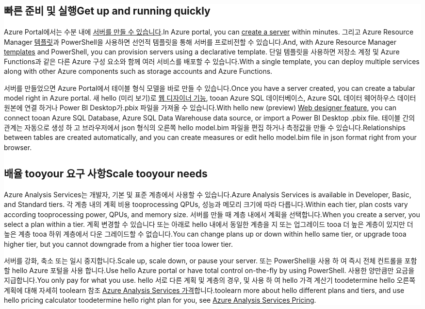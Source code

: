 ## <a name="get-up-and-running-quickly"></a><span data-ttu-id="07ae8-124">빠른 준비 및 실행</span><span class="sxs-lookup"><span data-stu-id="07ae8-124">Get up and running quickly</span></span>
<span data-ttu-id="07ae8-125">Azure Portal에서는 수분 내에 [서버를 만들 수 있습니다](analysis-services-create-server.md).</span><span class="sxs-lookup"><span data-stu-id="07ae8-125">In Azure portal, you can [create a server](analysis-services-create-server.md) within minutes.</span></span> <span data-ttu-id="07ae8-126">그리고 Azure Resource Manager [템플릿](../azure-resource-manager/resource-manager-create-first-template.md)과 PowerShell을 사용하면 선언적 템플릿을 통해 서버를 프로비전할 수 있습니다.</span><span class="sxs-lookup"><span data-stu-id="07ae8-126">And, with Azure Resource Manager [templates](../azure-resource-manager/resource-manager-create-first-template.md) and PowerShell, you can provision servers using a declarative template.</span></span> <span data-ttu-id="07ae8-127">단일 템플릿을 사용하면 저장소 계정 및 Azure Functions과 같은 다른 Azure 구성 요소와 함께 여러 서비스를 배포할 수 있습니다.</span><span class="sxs-lookup"><span data-stu-id="07ae8-127">With a single template, you can deploy multiple services along with other Azure components such as storage accounts and Azure Functions.</span></span> 

<span data-ttu-id="07ae8-128">서버를 만들었으면 Azure Portal에서 테이블 형식 모델을 바로 만들 수 있습니다.</span><span class="sxs-lookup"><span data-stu-id="07ae8-128">Once you have a server created, you can create a tabular model right in Azure portal.</span></span> <span data-ttu-id="07ae8-129">새 hello (미리 보기)로 [웹 디자이너 기능](analysis-services-create-model-portal.md), tooan Azure SQL 데이터베이스, Azure SQL 데이터 웨어하우스 데이터 원본에 연결 하거나 Power BI Desktop가.pbix 파일을 가져올 수 있습니다.</span><span class="sxs-lookup"><span data-stu-id="07ae8-129">With hello new (preview) [Web designer feature](analysis-services-create-model-portal.md), you can connect tooan Azure SQL Database, Azure SQL Data Warehouse data source, or import a Power BI Desktop .pbix file.</span></span> <span data-ttu-id="07ae8-130">테이블 간의 관계는 자동으로 생성 하 고 브라우저에서 json 형식의 오른쪽 hello model.bim 파일을 편집 하거나 측정값을 만들 수 있습니다.</span><span class="sxs-lookup"><span data-stu-id="07ae8-130">Relationships between tables are created automatically, and you can create measures or edit hello model.bim file in json format right from your browser.</span></span>

## <a name="scale-tooyour-needs"></a><span data-ttu-id="07ae8-131">배율 tooyour 요구 사항</span><span class="sxs-lookup"><span data-stu-id="07ae8-131">Scale tooyour needs</span></span>
<span data-ttu-id="07ae8-132">Azure Analysis Services는 개발자, 기본 및 표준 계층에서 사용할 수 있습니다.</span><span class="sxs-lookup"><span data-stu-id="07ae8-132">Azure Analysis Services is available in Developer, Basic, and Standard tiers.</span></span> <span data-ttu-id="07ae8-133">각 계층 내의 계획 비용 tooprocessing QPUs, 성능과 메모리 크기에 따라 다릅니다.</span><span class="sxs-lookup"><span data-stu-id="07ae8-133">Within each tier, plan costs vary according tooprocessing power, QPUs, and memory size.</span></span> <span data-ttu-id="07ae8-134">서버를 만들 때 계층 내에서 계획을 선택합니다.</span><span class="sxs-lookup"><span data-stu-id="07ae8-134">When you create a server, you select a plan within a tier.</span></span> <span data-ttu-id="07ae8-135">계획 변경할 수 있습니다 또는 아래로 hello 내에서 동일한 계층을 지 또는 업그레이드 tooa 더 높은 계층이 있지만 더 높은 계층 tooa 하위 계층에서 다운 그레이드할 수 없습니다.</span><span class="sxs-lookup"><span data-stu-id="07ae8-135">You can change plans up or down within hello same tier, or upgrade tooa higher tier, but you cannot downgrade from a higher tier tooa lower tier.</span></span>

<span data-ttu-id="07ae8-136">서버를 강화, 축소 또는 일시 중지합니다.</span><span class="sxs-lookup"><span data-stu-id="07ae8-136">Scale up, scale down, or pause your server.</span></span> <span data-ttu-id="07ae8-137">또는 PowerShell을 사용 하 여 즉시 전체 컨트롤을 포함할 hello Azure 포털을 사용 합니다.</span><span class="sxs-lookup"><span data-stu-id="07ae8-137">Use hello Azure portal or have total control on-the-fly by using PowerShell.</span></span> <span data-ttu-id="07ae8-138">사용한 양만큼만 요금을 지급합니다.</span><span class="sxs-lookup"><span data-stu-id="07ae8-138">You only pay for what you use.</span></span> <span data-ttu-id="07ae8-139">hello 서로 다른 계획 및 계층의 경우, 및 사용 하 여 hello 가격 계산기 toodetermine hello 오른쪽 계획에 대해 자세히 toolearn 참조 [Azure Analysis Services 가격](https://azure.microsoft.com/pricing/details/analysis-services/)합니다.</span><span class="sxs-lookup"><span data-stu-id="07ae8-139">toolearn more about hello different plans and tiers, and use hello pricing calculator toodetermine hello right plan for you, see [Azure Analysis Services Pricing](https://azure.microsoft.com/pricing/details/analysis-services/).</span></span>
